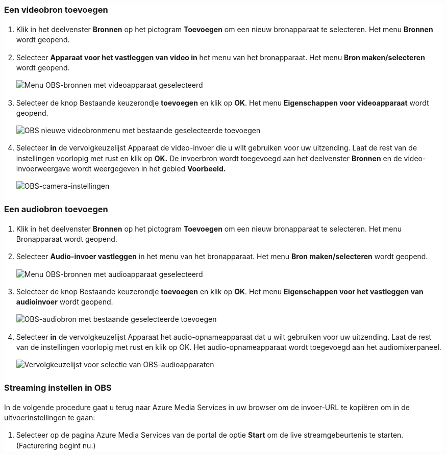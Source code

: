 ### <a name="add-a-video-source"></a>Een videobron toevoegen

1. Klik in het deelvenster **Bronnen** op het pictogram **Toevoegen** om een nieuw bronapparaat te selecteren. Het menu **Bronnen** wordt geopend.

1. Selecteer **Apparaat voor het vastleggen van video in** het menu van het bronapparaat. Het menu **Bron maken/selecteren** wordt geopend.

   ![Menu OBS-bronnen met videoapparaat geselecteerd](media/live-events-obs-quickstart/live-event-obs-video-device-menu.png)

1. Selecteer de knop Bestaande keuzerondje **toevoegen** en klik op **OK**. Het menu **Eigenschappen voor videoapparaat** wordt geopend.

   ![OBS nieuwe videobronmenu met bestaande geselecteerde toevoegen](media/live-events-obs-quickstart/live-event-obs-new-video-source.png)

1. Selecteer **in** de vervolgkeuzelijst Apparaat de video-invoer die u wilt gebruiken voor uw uitzending. Laat de rest van de instellingen voorlopig met rust en klik op **OK.** De invoerbron wordt toegevoegd aan het deelvenster **Bronnen** en de video-invoerweergave wordt weergegeven in het gebied **Voorbeeld.**

   ![OBS-camera-instellingen](media/live-events-obs-quickstart/live-event-surface-camera.png)

### <a name="add-an-audio-source"></a>Een audiobron toevoegen

1. Klik in het deelvenster **Bronnen** op het pictogram **Toevoegen** om een nieuw bronapparaat te selecteren. Het menu Bronapparaat wordt geopend.

1. Selecteer **Audio-invoer vastleggen** in het menu van het bronapparaat. Het menu **Bron maken/selecteren** wordt geopend.

   ![Menu OBS-bronnen met audioapparaat geselecteerd](media/live-events-obs-quickstart/live-event-obs-audio-device-menu.png)

1. Selecteer de knop Bestaande keuzerondje **toevoegen** en klik op **OK**. Het menu **Eigenschappen voor het vastleggen van audioinvoer** wordt geopend.

   ![OBS-audiobron met bestaande geselecteerde toevoegen ](media/live-events-obs-quickstart/live-event-obs-new-audio-source.png)

1. Selecteer **in** de vervolgkeuzelijst Apparaat het audio-opnameapparaat dat u wilt gebruiken voor uw uitzending. Laat de rest van de instellingen voorlopig met rust en klik op OK. Het audio-opnameapparaat wordt toegevoegd aan het audiomixerpaneel.

   ![Vervolgkeuzelijst voor selectie van OBS-audioapparaten](media/live-events-obs-quickstart/live-event-select-audio-device.png)

### <a name="set-up-streaming-in-obs"></a>Streaming instellen in OBS

In de volgende procedure gaat u terug naar Azure Media Services in uw browser om de invoer-URL te kopiëren om in de uitvoerinstellingen te gaan:

1. Selecteer op de pagina Azure Media Services van de portal de optie **Start** om de live streamgebeurtenis te starten. (Facturering begint nu.)
